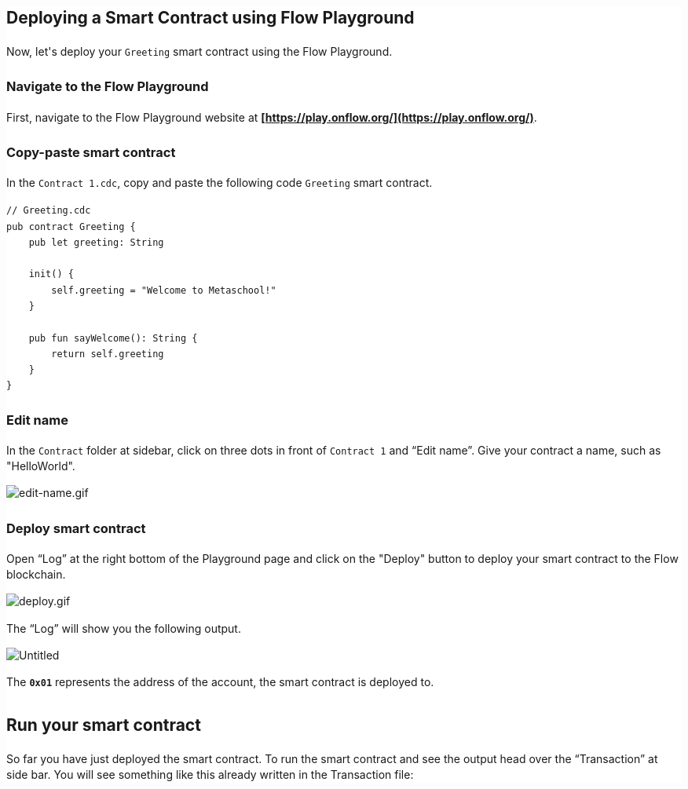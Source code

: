 ## Deploying a Smart Contract using Flow Playground

Now, let's deploy your `Greeting` smart contract using the Flow Playground.

### Navigate to the Flow Playground

First, navigate to the Flow Playground website at **[https://play.onflow.org/](https://play.onflow.org/)**.

### Copy-paste smart contract

In the `Contract 1.cdc`, copy and paste the following code `Greeting` smart contract.

```
// Greeting.cdc
pub contract Greeting {
    pub let greeting: String

    init() {
        self.greeting = "Welcome to Metaschool!"
    }

    pub fun sayWelcome(): String {
        return self.greeting
    }
}
```

### Edit name

In the `Contract` folder at sidebar, click on three dots in front of `Contract 1` and “Edit name”. Give your contract a name, such as "HelloWorld".

![edit-name.gif](https://github.com/0xmetaschool/Learning-Projects/blob/main/assests_for_all/Write%20Your%20First%20Smart%20Contract%20on%20Flow%20Blockchain/2.%20Unleash%20the%20Power%20of%20Cadence%20Programming%20Languag/%F0%9F%9A%80%20Write%20and%20Deploy%20Your%20First%20Cadence%20Program%202b398ce82b784a50b2c3495ea5fa4249/edit-name.webp?raw=true)

### Deploy smart contract

Open “Log” at the right bottom of the Playground page and click on the "Deploy" button to deploy your smart contract to the Flow blockchain.

![deploy.gif](https://github.com/0xmetaschool/Learning-Projects/blob/main/assests_for_all/Write%20Your%20First%20Smart%20Contract%20on%20Flow%20Blockchain/2.%20Unleash%20the%20Power%20of%20Cadence%20Programming%20Languag/%F0%9F%9A%80%20Write%20and%20Deploy%20Your%20First%20Cadence%20Program%202b398ce82b784a50b2c3495ea5fa4249/deploy.webp?raw=true)

The “Log” will show you the following output.

![Untitled](https://github.com/0xmetaschool/Learning-Projects/blob/main/assests_for_all/Write%20Your%20First%20Smart%20Contract%20on%20Flow%20Blockchain/2.%20Unleash%20the%20Power%20of%20Cadence%20Programming%20Languag/%F0%9F%9A%80%20Write%20and%20Deploy%20Your%20First%20Cadence%20Program%202b398ce82b784a50b2c3495ea5fa4249/Untitled%202.webp?raw=true)

The **`0x01`** represents the address of the account, the smart contract is deployed to.

## Run your smart contract

So far you have just deployed the smart contract. To run the smart contract and see the output head over the “Transaction” at side bar. You will see something like this already written in the Transaction file:
